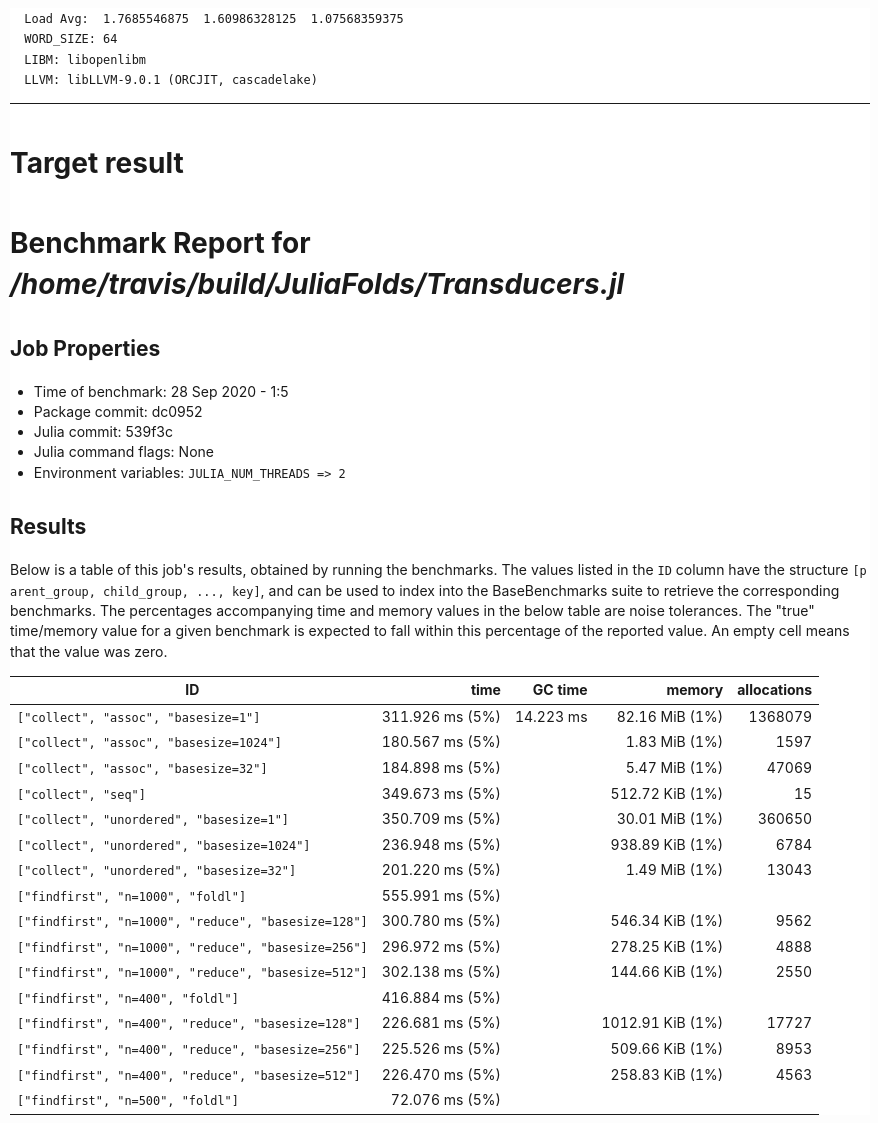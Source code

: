 ```
  Load Avg:  1.7685546875  1.60986328125  1.07568359375
  WORD_SIZE: 64
  LIBM: libopenlibm
  LLVM: libLLVM-9.0.1 (ORCJIT, cascadelake)
```

---
# Target result
# Benchmark Report for */home/travis/build/JuliaFolds/Transducers.jl*

## Job Properties
* Time of benchmark: 28 Sep 2020 - 1:5
* Package commit: dc0952
* Julia commit: 539f3c
* Julia command flags: None
* Environment variables: `JULIA_NUM_THREADS => 2`

## Results
Below is a table of this job's results, obtained by running the benchmarks.
The values listed in the `ID` column have the structure `[parent_group, child_group, ..., key]`, and can be used to
index into the BaseBenchmarks suite to retrieve the corresponding benchmarks.
The percentages accompanying time and memory values in the below table are noise tolerances. The "true"
time/memory value for a given benchmark is expected to fall within this percentage of the reported value.
An empty cell means that the value was zero.

| ID                                                  | time            | GC time   | memory           | allocations |
|-----------------------------------------------------|----------------:|----------:|-----------------:|------------:|
| `["collect", "assoc", "basesize=1"]`                | 311.926 ms (5%) | 14.223 ms |   82.16 MiB (1%) |     1368079 |
| `["collect", "assoc", "basesize=1024"]`             | 180.567 ms (5%) |           |    1.83 MiB (1%) |        1597 |
| `["collect", "assoc", "basesize=32"]`               | 184.898 ms (5%) |           |    5.47 MiB (1%) |       47069 |
| `["collect", "seq"]`                                | 349.673 ms (5%) |           |  512.72 KiB (1%) |          15 |
| `["collect", "unordered", "basesize=1"]`            | 350.709 ms (5%) |           |   30.01 MiB (1%) |      360650 |
| `["collect", "unordered", "basesize=1024"]`         | 236.948 ms (5%) |           |  938.89 KiB (1%) |        6784 |
| `["collect", "unordered", "basesize=32"]`           | 201.220 ms (5%) |           |    1.49 MiB (1%) |       13043 |
| `["findfirst", "n=1000", "foldl"]`                  | 555.991 ms (5%) |           |                  |             |
| `["findfirst", "n=1000", "reduce", "basesize=128"]` | 300.780 ms (5%) |           |  546.34 KiB (1%) |        9562 |
| `["findfirst", "n=1000", "reduce", "basesize=256"]` | 296.972 ms (5%) |           |  278.25 KiB (1%) |        4888 |
| `["findfirst", "n=1000", "reduce", "basesize=512"]` | 302.138 ms (5%) |           |  144.66 KiB (1%) |        2550 |
| `["findfirst", "n=400", "foldl"]`                   | 416.884 ms (5%) |           |                  |             |
| `["findfirst", "n=400", "reduce", "basesize=128"]`  | 226.681 ms (5%) |           | 1012.91 KiB (1%) |       17727 |
| `["findfirst", "n=400", "reduce", "basesize=256"]`  | 225.526 ms (5%) |           |  509.66 KiB (1%) |        8953 |
| `["findfirst", "n=400", "reduce", "basesize=512"]`  | 226.470 ms (5%) |           |  258.83 KiB (1%) |        4563 |
| `["findfirst", "n=500", "foldl"]`                   |  72.076 ms (5%) |           |                  |             |